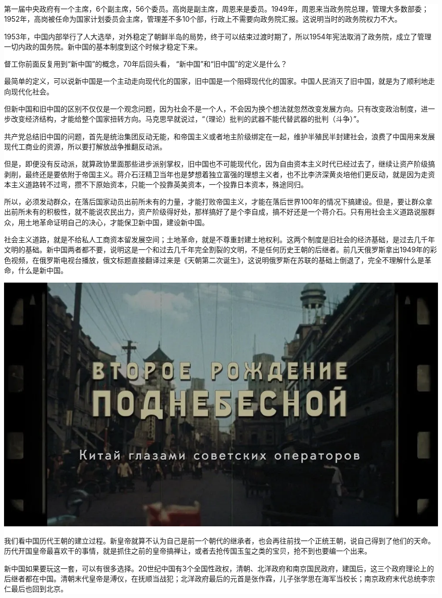 第一届中央政府有一个主席，6个副主席，56个委员。高岗是副主席，周恩来是委员。1949年，周恩来当政务院总理，管理大多数部委；1952年，高岗被任命为国家计划委员会主席，管理差不多10个部，行政上不需要向政务院汇报。这说明当时的政务院权力不大。

1953年，中国内部举行了人大选举，对外稳定了朝鲜半岛的局势，终于可以结束过渡时期了，所以1954年宪法取消了政务院，成立了管理一切内政的国务院。新中国的基本制度到这个时候才稳定下来。

督工你前面反复用到“新中国”的概念，70年后回头看，
“新中国”和“旧中国”的定义是什么？

最简单的定义，可以说新中国是一个主动走向现代化的国家，旧中国是一个阻碍现代化的国家。中国人民消灭了旧中国，就是为了顺利地走向现代化社会。

但新中国和旧中国的区别不仅仅是一个观念问题，因为社会不是一个人，不会因为换个想法就忽然改变发展方向。只有改变政治制度，进一步改变经济结构，才能给整个国家扭转方向。马克思早就说过，“（理论）批判的武器不能代替武器的批判（斗争）”。

共产党总结旧中国的问题，首先是统治集团反动无能，和帝国主义或者地主阶级绑定在一起，维护半殖民半封建社会，浪费了中国用来发展现代工商业的资源，所以要打解放战争推翻反动派。

但是，即便没有反动派，就算政协里面那些进步派别掌权，旧中国也不可能现代化，因为自由资本主义时代已经过去了，继续让资产阶级搞剥削，最终还是要依附于帝国主义。蒋介石汪精卫当年也是梦想着独立富强的理想主义者，也不比李济深黄炎培他们更反动，就是因为走资本主义道路转不过弯，攒不下原始资本，只能一个投靠英美资本，一个投靠日本资本，殊途同归。

所以，必须发动群众，在落后国家动员出前所未有的力量，才能打败帝国主义，才能在落后世界100年的情况下搞建设。但是，要让群众拿出前所未有的积极性，就不能说农民出力，资产阶级得好处，那样搞好了是个李自成，搞不好还是一个蒋介石。只有用社会主义道路说服群众，用土地革命证明自己的决心，才能保卫新中国，建设新中国。

社会主义道路，就是不给私人工商资本留发展空间；土地革命，就是不尊重封建土地权利。这两个制度是旧社会的经济基础，是过去几千年文明的基础。新中国两者都不要，说明这是一个和过去几千年完全割裂的文明，不是任何历史王朝的后继者。前几天俄罗斯拿出1949年的彩色视频，在俄罗斯电视台播放，俄文标题直接翻译过来是《天朝第二次诞生》，这说明俄罗斯在苏联的基础上倒退了，完全不理解什么是革命，什么是新中国。

![](/images/btnews/btnews/0001_0100/0024/image15.webp)

我们看中国历代王朝的建立过程。新皇帝就算不认为自己是前一个朝代的继承者，也会再往前找一个正统王朝，说自己得到了他们的天命。历代开国皇帝最喜欢干的事情，就是抓住之前的皇帝搞禅让，或者去抢传国玉玺之类的宝贝，抢不到也要编一个出来。

新中国如果要玩这一套，可以有很多选择。20世纪中国有3个全国性政权，清朝、北洋政府和南京国民政府，建国后，这三个政府理论上的后继者都在中国。清朝末代皇帝是溥仪，在抚顺当战犯；北洋政府最后的元首是张作霖，儿子张学思在海军当校长；南京政府末代总统李宗仁最后也回到北京。
